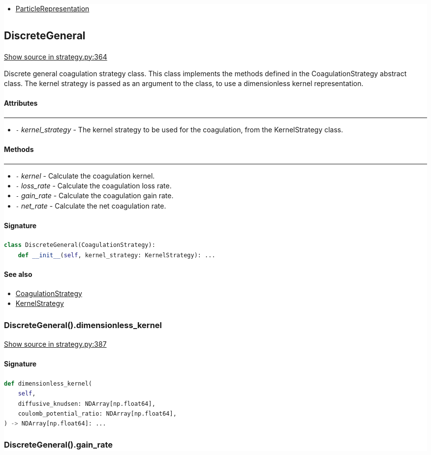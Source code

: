 - [ParticleRepresentation](../../particles/representation.md#particlerepresentation)



## DiscreteGeneral

[Show source in strategy.py:364](https://github.com/Gorkowski/particula/blob/main/particula/next/dynamics/coagulation/strategy.py#L364)

Discrete general coagulation strategy class. This class implements the
methods defined in the CoagulationStrategy abstract class. The kernel
strategy is passed as an argument to the class, to use a dimensionless
kernel representation.

#### Attributes

-----------
- `-` *kernel_strategy* - The kernel strategy to be used for the coagulation, from
the KernelStrategy class.

#### Methods

--------
- `-` *kernel* - Calculate the coagulation kernel.
- `-` *loss_rate* - Calculate the coagulation loss rate.
- `-` *gain_rate* - Calculate the coagulation gain rate.
- `-` *net_rate* - Calculate the net coagulation rate.

#### Signature

```python
class DiscreteGeneral(CoagulationStrategy):
    def __init__(self, kernel_strategy: KernelStrategy): ...
```

#### See also

- [CoagulationStrategy](#coagulationstrategy)
- [KernelStrategy](./kernel.md#kernelstrategy)

### DiscreteGeneral().dimensionless_kernel

[Show source in strategy.py:387](https://github.com/Gorkowski/particula/blob/main/particula/next/dynamics/coagulation/strategy.py#L387)

#### Signature

```python
def dimensionless_kernel(
    self,
    diffusive_knudsen: NDArray[np.float64],
    coulomb_potential_ratio: NDArray[np.float64],
) -> NDArray[np.float64]: ...
```

### DiscreteGeneral().gain_rate
